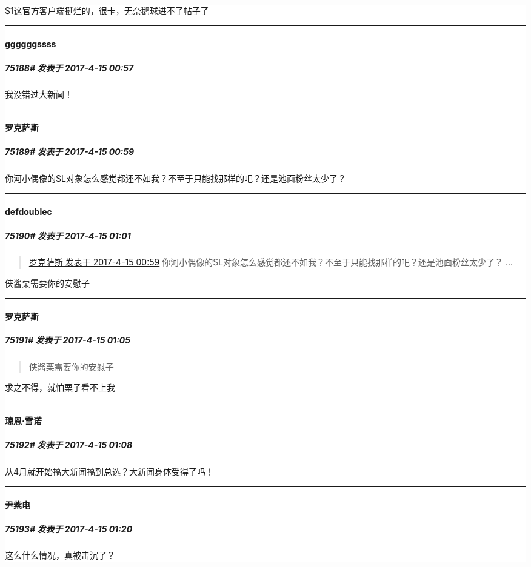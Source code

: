 S1这官方客户端挺烂的，很卡，无奈鹅球进不了帖子了


-----

####  ggggggssss  
##### 75188#       发表于 2017-4-15 00:57


我没错过大新闻！


-----

####  罗克萨斯  
##### 75189#       发表于 2017-4-15 00:59


你河小偶像的SL对象怎么感觉都还不如我？不至于只能找那样的吧？还是池面粉丝太少了？


-----

####  defdoublec  
##### 75190#       发表于 2017-4-15 01:01


<blockquote><a href="httphttps://bbs.saraba1st.com/2b/forum.php?mod=redirect&amp;amp;goto=findpost&amp;amp;pid=35671976&amp;amp;ptid=1105387" target="_blank">罗克萨斯 发表于 2017-4-15 00:59</a>
你河小偶像的SL对象怎么感觉都还不如我？不至于只能找那样的吧？还是池面粉丝太少了？ ...</blockquote>
侠酱栗需要你的安慰子


-----

####  罗克萨斯  
##### 75191#       发表于 2017-4-15 01:05


<blockquote>侠酱栗需要你的安慰子</blockquote>求之不得，就怕栗子看不上我


-----

####  琼恩·雪诺  
##### 75192#       发表于 2017-4-15 01:08


从4月就开始搞大新闻搞到总选？大新闻身体受得了吗！


-----

####  尹紫电  
##### 75193#       发表于 2017-4-15 01:20


这么什么情况，真被击沉了？

